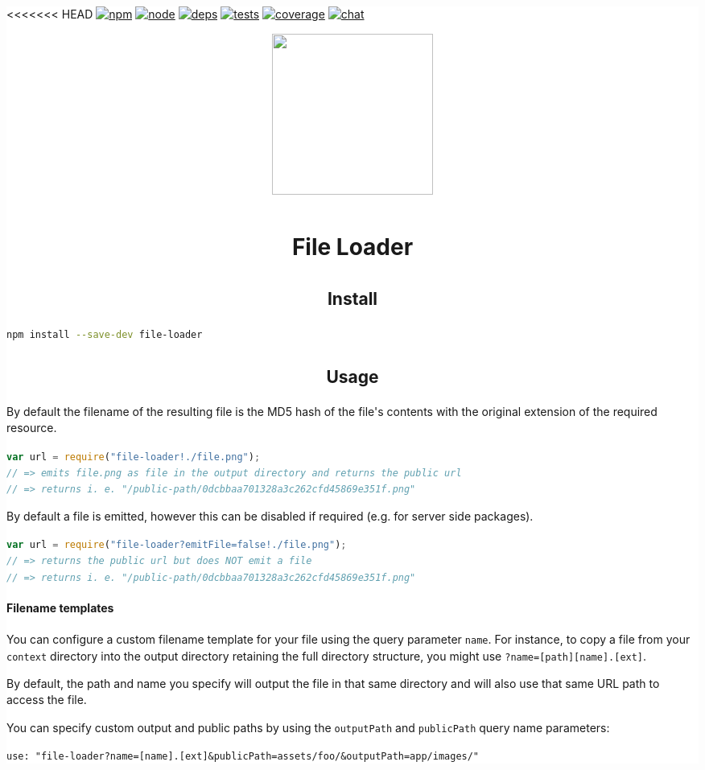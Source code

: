<<<<<<< HEAD
[![npm][npm]][npm-url]
[![node][node]][node-url]
[![deps][deps]][deps-url]
[![tests][tests]][tests-url]
[![coverage][cover]][cover-url]
[![chat][chat]][chat-url]

<div align="center">
  <a href="https://github.com/webpack/webpack">
    <img width="200" height="200"
      src="https://webpack.js.org/assets/icon-square-big.svg">
  </a>
  <h1>File Loader</h1>
</div>

<h2 align="center">Install</h2>

```bash
npm install --save-dev file-loader
```

<h2 align="center">Usage</h2>

By default the filename of the resulting file is the MD5 hash of the file's contents
with the original extension of the required resource.

``` javascript
var url = require("file-loader!./file.png");
// => emits file.png as file in the output directory and returns the public url
// => returns i. e. "/public-path/0dcbbaa701328a3c262cfd45869e351f.png"
```

By default a file is emitted, however this can be disabled if required (e.g. for server
side packages).

``` javascript
var url = require("file-loader?emitFile=false!./file.png");
// => returns the public url but does NOT emit a file
// => returns i. e. "/public-path/0dcbbaa701328a3c262cfd45869e351f.png"
```

#### Filename templates

You can configure a custom filename template for your file using the query parameter `name`. For instance, to copy a file from your `context` directory into the output directory retaining the full directory structure, you might use `?name=[path][name].[ext]`.

By default, the path and name you specify will output the file in that same directory and will also use that same URL path to access the file.

You can specify custom output and public paths by using the `outputPath` and `publicPath` query name parameters:

```
use: "file-loader?name=[name].[ext]&publicPath=assets/foo/&outputPath=app/images/"
```


[npm]: https://img.shields.io/npm/v/file-loader.svg
[npm-url]: https://npmjs.com/package/file-loader
[node]: https://img.shields.io/node/v/file-loader.svg
[node-url]: https://nodejs.org
[deps]: https://david-dm.org/webpack-contrib/file-loader.svg
[deps-url]: https://david-dm.org/webpack-contrib/file-loader
[tests]: http://img.shields.io/travis/webpack-contrib/file-loader.svg
[tests-url]: https://travis-ci.org/webpack-contrib/file-loader
[cover]: https://coveralls.io/repos/github/webpack-contrib/file-loader/badge.svg
[cover-url]: https://coveralls.io/github/webpack-contrib/file-loader
[chat]: https://badges.gitter.im/webpack/webpack.svg
[chat-url]: https://gitter.im/webpack/webpack
[npm]: https://img.shields.io/npm/v/file-loader.svg
[npm-url]: https://npmjs.com/package/file-loader
[node]: https://img.shields.io/node/v/file-loader.svg
[node-url]: https://nodejs.org
[deps]: https://david-dm.org/webpack-contrib/file-loader.svg
[deps-url]: https://david-dm.org/webpack-contrib/file-loader
[tests]: http://img.shields.io/travis/webpack-contrib/file-loader.svg
[tests-url]: https://travis-ci.org/webpack-contrib/file-loader
[cover]: https://coveralls.io/repos/github/webpack-contrib/file-loader/badge.svg
[cover-url]: https://coveralls.io/github/webpack-contrib/file-loader
[chat]: https://badges.gitter.im/webpack/webpack.svg
[chat-url]: https://gitter.im/webpack/webpack
[npm]: https://img.shields.io/npm/v/file-loader.svg
[npm-url]: https://npmjs.com/package/file-loader
[node]: https://img.shields.io/node/v/file-loader.svg
[node-url]: https://nodejs.org
[deps]: https://david-dm.org/webpack-contrib/file-loader.svg
[deps-url]: https://david-dm.org/webpack-contrib/file-loader
[tests]: http://img.shields.io/travis/webpack-contrib/file-loader.svg
[tests-url]: https://travis-ci.org/webpack-contrib/file-loader
[cover]: https://coveralls.io/repos/github/webpack-contrib/file-loader/badge.svg
[cover-url]: https://coveralls.io/github/webpack-contrib/file-loader
[chat]: https://badges.gitter.im/webpack/webpack.svg
[chat-url]: https://gitter.im/webpack/webpack